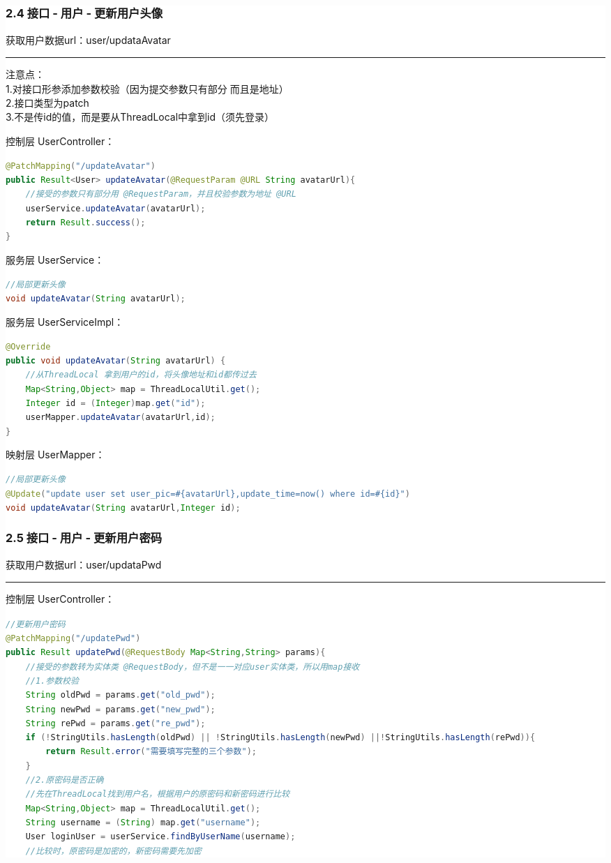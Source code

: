 ### 2.4 接口 - 用户 - 更新用户头像
获取用户数据url：user/updataAvatar

---
注意点：    
1.对接口形参添加参数校验（因为提交参数只有部分 而且是地址）    
2.接口类型为patch  
3.不是传id的值，而是要从ThreadLocal中拿到id（须先登录） 

控制层 UserController：
```java
@PatchMapping("/updateAvatar")
public Result<User> updateAvatar(@RequestParam @URL String avatarUrl){
    //接受的参数只有部分用 @RequestParam，并且校验参数为地址 @URL
    userService.updateAvatar(avatarUrl);
    return Result.success();
}
```
服务层 UserService：
```java
//局部更新头像
void updateAvatar(String avatarUrl);
```
服务层 UserServiceImpl：
```java
@Override
public void updateAvatar(String avatarUrl) {
    //从ThreadLocal 拿到用户的id，将头像地址和id都传过去
    Map<String,Object> map = ThreadLocalUtil.get();
    Integer id = (Integer)map.get("id");
    userMapper.updateAvatar(avatarUrl,id);
}
```
映射层 UserMapper：
```java
//局部更新头像
@Update("update user set user_pic=#{avatarUrl},update_time=now() where id=#{id}")
void updateAvatar(String avatarUrl,Integer id);
```

### 2.5 接口 - 用户 - 更新用户密码
获取用户数据url：user/updataPwd

---


控制层 UserController：
```java
//更新用户密码
@PatchMapping("/updatePwd")
public Result updatePwd(@RequestBody Map<String,String> params){
    //接受的参数转为实体类 @RequestBody，但不是一一对应user实体类，所以用map接收
    //1.参数校验
    String oldPwd = params.get("old_pwd");
    String newPwd = params.get("new_pwd");
    String rePwd = params.get("re_pwd");
    if (!StringUtils.hasLength(oldPwd) || !StringUtils.hasLength(newPwd) ||!StringUtils.hasLength(rePwd)){
        return Result.error("需要填写完整的三个参数");
    }
    //2.原密码是否正确
    //先在ThreadLocal找到用户名，根据用户的原密码和新密码进行比较
    Map<String,Object> map = ThreadLocalUtil.get();
    String username = (String) map.get("username");
    User loginUser = userService.findByUserName(username);
    //比较时，原密码是加密的，新密码需要先加密
```